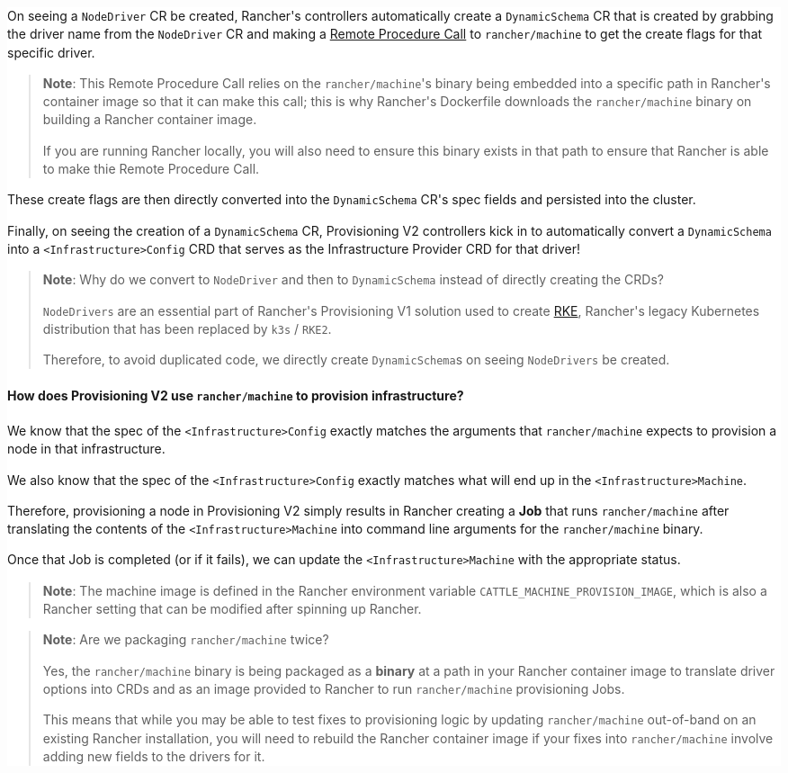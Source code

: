 On seeing a `NodeDriver` CR be created, Rancher's controllers automatically create a `DynamicSchema` CR that is created by grabbing the driver name from the `NodeDriver` CR and making a [Remote Procedure Call](https://en.wikipedia.org/wiki/Remote_procedure_call) to `rancher/machine` to get the create flags for that specific driver.

> **Note**: This Remote Procedure Call relies on the `rancher/machine`'s binary being embedded into a specific path in Rancher's container image so that it can make this call; this is why Rancher's Dockerfile downloads the `rancher/machine` binary on building a Rancher container image. 
>
> If you are running Rancher locally, you will also need to ensure this binary exists in that path to ensure that Rancher is able to make thie Remote Procedure Call.

These create flags are then directly converted into the `DynamicSchema` CR's spec fields and persisted into the cluster.

Finally, on seeing the creation of a `DynamicSchema` CR, Provisioning V2 controllers kick in to automatically convert a `DynamicSchema` into a  `<Infrastructure>Config` CRD that serves as the Infrastructure Provider CRD for that driver!

> **Note**: Why do we convert to `NodeDriver` and then to `DynamicSchema` instead of directly creating the CRDs?
>
> `NodeDrivers` are an essential part of Rancher's Provisioning V1 solution used to create [RKE](https://www.rancher.com/products/rke), Rancher's legacy Kubernetes distribution that has been replaced by `k3s` / `RKE2`.
>
> Therefore, to avoid duplicated code, we directly create `DynamicSchema`s on seeing `NodeDrivers` be created.

#### How does Provisioning V2 use `rancher/machine` to provision infrastructure?

We know that the spec of the `<Infrastructure>Config` exactly matches the arguments that `rancher/machine` expects to provision a node in that infrastructure.

We also know that the spec of the `<Infrastructure>Config` exactly matches what will end up in the `<Infrastructure>Machine`.

Therefore, provisioning a node in Provisioning V2 simply results in Rancher creating a **Job** that runs `rancher/machine` after translating the contents of the `<Infrastructure>Machine` into command line arguments for the `rancher/machine` binary.

Once that Job is completed (or if it fails), we can update the `<Infrastructure>Machine` with the appropriate status.

> **Note**: The machine image is defined in the Rancher environment variable `CATTLE_MACHINE_PROVISION_IMAGE`, which is also a Rancher setting that can be modified after spinning up Rancher.

> **Note**: Are we packaging `rancher/machine` twice?
>
> Yes, the `rancher/machine` binary is being packaged as a **binary** at a path in your Rancher container image to translate driver options into CRDs and as an image provided to Rancher to run `rancher/machine` provisioning Jobs. 
>
> This means that while you may be able to test fixes to provisioning logic by updating `rancher/machine` out-of-band on an existing Rancher installation, you will need to rebuild the Rancher container image if your fixes into `rancher/machine` involve adding new fields to the drivers for it.
